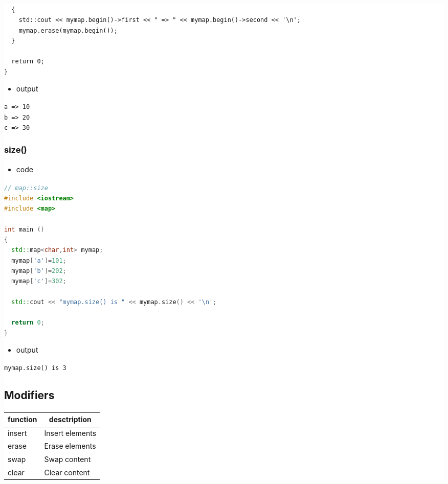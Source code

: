 ```code
  {
    std::cout << mymap.begin()->first << " => " << mymap.begin()->second << '\n';
    mymap.erase(mymap.begin());
  }

  return 0;
}
```

* output

```
a => 10
b => 20
c => 30
```


### size()

* code

```c++
// map::size
#include <iostream>
#include <map>

int main ()
{
  std::map<char,int> mymap;
  mymap['a']=101;
  mymap['b']=202;
  mymap['c']=302;

  std::cout << "mymap.size() is " << mymap.size() << '\n';

  return 0;
}
```

* output

```
mymap.size() is 3
```

## Modifiers

function|desctription  
-|-  
insert|Insert elements   
erase|Erase elements  
swap|Swap content   
clear|Clear content   

